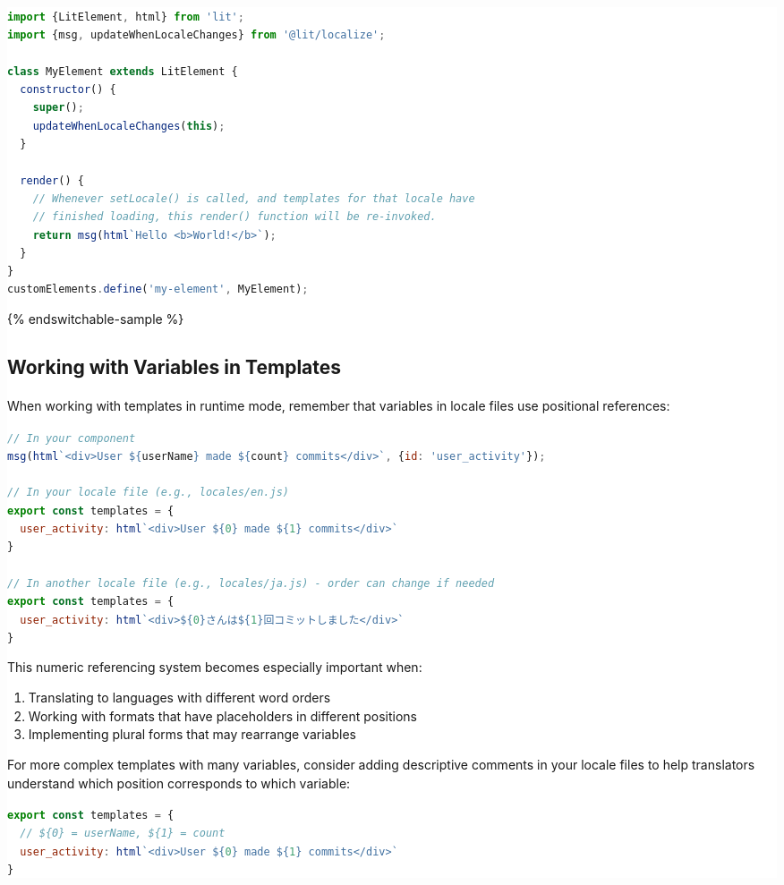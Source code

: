 ```js
import {LitElement, html} from 'lit';
import {msg, updateWhenLocaleChanges} from '@lit/localize';

class MyElement extends LitElement {
  constructor() {
    super();
    updateWhenLocaleChanges(this);
  }

  render() {
    // Whenever setLocale() is called, and templates for that locale have
    // finished loading, this render() function will be re-invoked.
    return msg(html`Hello <b>World!</b>`);
  }
}
customElements.define('my-element', MyElement);
```

{% endswitchable-sample %}

## Working with Variables in Templates

When working with templates in runtime mode, remember that variables in locale files use positional references:

```js
// In your component
msg(html`<div>User ${userName} made ${count} commits</div>`, {id: 'user_activity'});

// In your locale file (e.g., locales/en.js)
export const templates = {
  user_activity: html`<div>User ${0} made ${1} commits</div>`
}

// In another locale file (e.g., locales/ja.js) - order can change if needed
export const templates = {
  user_activity: html`<div>${0}さんは${1}回コミットしました</div>`
}
```

This numeric referencing system becomes especially important when:

1. Translating to languages with different word orders
2. Working with formats that have placeholders in different positions
3. Implementing plural forms that may rearrange variables

For more complex templates with many variables, consider adding descriptive comments in your locale files to help translators understand which position corresponds to which variable:

```js
export const templates = {
  // ${0} = userName, ${1} = count
  user_activity: html`<div>User ${0} made ${1} commits</div>`
}
```
